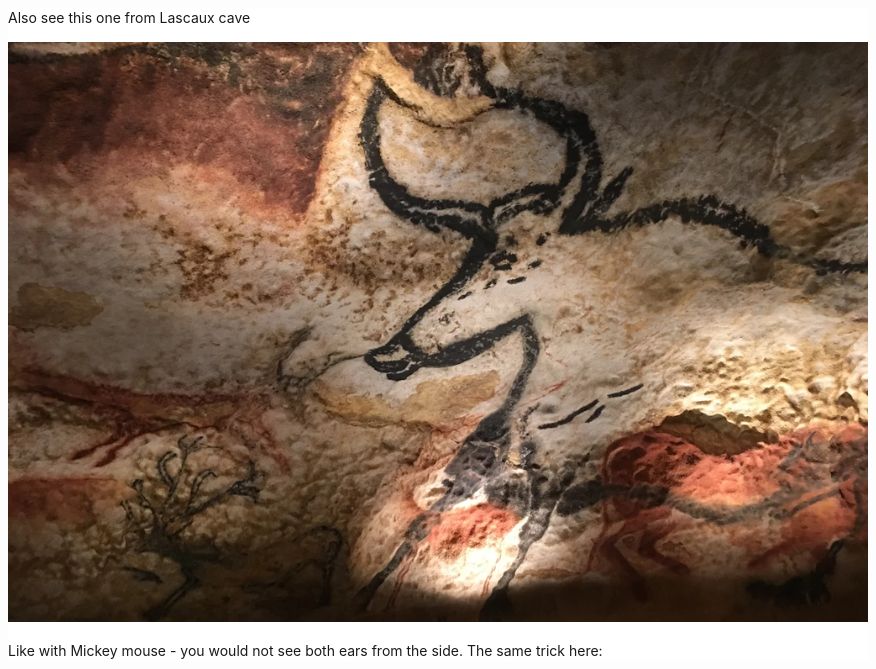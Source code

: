 Also see this one from Lascaux cave

![](media/lascaux.webp)

Like with Mickey mouse - you would not see both ears from the side. The same trick here: